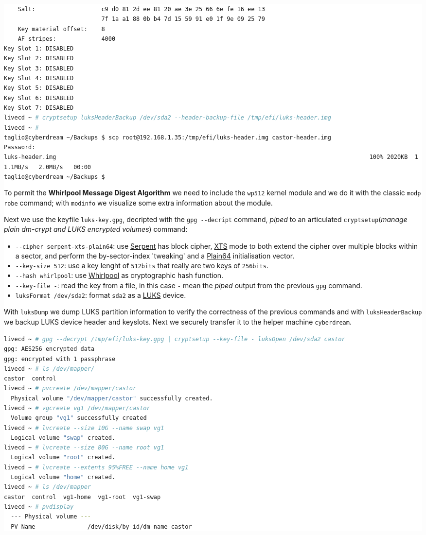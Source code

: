 ``` sh
	Salt:               	c9 d0 81 2d ee 81 20 ae 3e 25 66 6e fe 16 ee 13 
	                      	7f 1a a1 88 0b b4 7d 15 59 91 e0 1f 9e 09 25 79 
	Key material offset:	8
	AF stripes:            	4000
Key Slot 1: DISABLED
Key Slot 2: DISABLED
Key Slot 3: DISABLED
Key Slot 4: DISABLED
Key Slot 5: DISABLED
Key Slot 6: DISABLED
Key Slot 7: DISABLED
livecd ~ # cryptsetup luksHeaderBackup /dev/sda2 --header-backup-file /tmp/efi/luks-header.img
livecd ~ # 
taglio@cyberdream ~/Backups $ scp root@192.168.1.35:/tmp/efi/luks-header.img castor-header.img
Password: 
luks-header.img                                                                                          100% 2020KB  11.1MB/s   2.0MB/s   00:00    
taglio@cyberdream ~/Backups $ 
```

To permit the **Whirlpool Message Digest Algorithm** we need to include the `wp512` kernel module and we do it with the classic `modprobe` command; with `modinfo` we visualize some extra information about the module. 

Next we use the keyfile `luks-key.gpg`, decripted with the `gpg --decript` command, *piped* to an articulated `cryptsetup`(*manage plain dm-crypt and LUKS encrypted volumes*) command:

- `--cipher serpent-xts-plain64`: use [Serpent](https://en.wikipedia.org/wiki/Serpent_(cipher)) has block cipher, [XTS](https://en.wikipedia.org/wiki/Disk_encryption_theory#XEX-based_tweaked-codebook_mode_with_ciphertext_stealing_.28XTS.29) mode to both extend the cipher over multiple blocks within a sector, and perform the by-sector-index 'tweaking' and a [Plain64](https://www.saout.de/pipermail/dm-crypt/2010-July/001039.html) initialisation vector.
- `--key-size 512`: use a key lenght of `512bits` that really are two keys of `256bits`. 
- `--hash whirlpool`: use [Whirlpool](https://en.wikipedia.org/wiki/Whirlpool_(cryptography)) as cryptographic hash function.
- `--key-file -`: read the key from a file, in this case `-` mean the *piped* output from the previous `gpg` command.
- `luksFormat /dev/sda2`: format `sda2` as  a [LUKS](https://en.wikipedia.org/wiki/Linux_Unified_Key_Setup) device.

With `luksDump` we dump LUKS partition information to verify the correctness of the previous commands and with `luksHeaderBackup` we backup LUKS device header and keyslots. Next we securely transfer it to the helper machine `cyberdream`.

```sh
livecd ~ # gpg --decrypt /tmp/efi/luks-key.gpg | cryptsetup --key-file - luksOpen /dev/sda2 castor
gpg: AES256 encrypted data
gpg: encrypted with 1 passphrase
livecd ~ # ls /dev/mapper/
castor  control
livecd ~ # pvcreate /dev/mapper/castor 
  Physical volume "/dev/mapper/castor" successfully created.
livecd ~ # vgcreate vg1 /dev/mapper/castor 
  Volume group "vg1" successfully created
livecd ~ # lvcreate --size 10G --name swap vg1
  Logical volume "swap" created.
livecd ~ # lvcreate --size 80G --name root vg1
  Logical volume "root" created.
livecd ~ # lvcreate --extents 95%FREE --name home vg1
  Logical volume "home" created.
livecd ~ # ls /dev/mapper
castor  control  vg1-home  vg1-root  vg1-swap
livecd ~ # pvdisplay
  --- Physical volume ---
  PV Name               /dev/disk/by-id/dm-name-castor
```